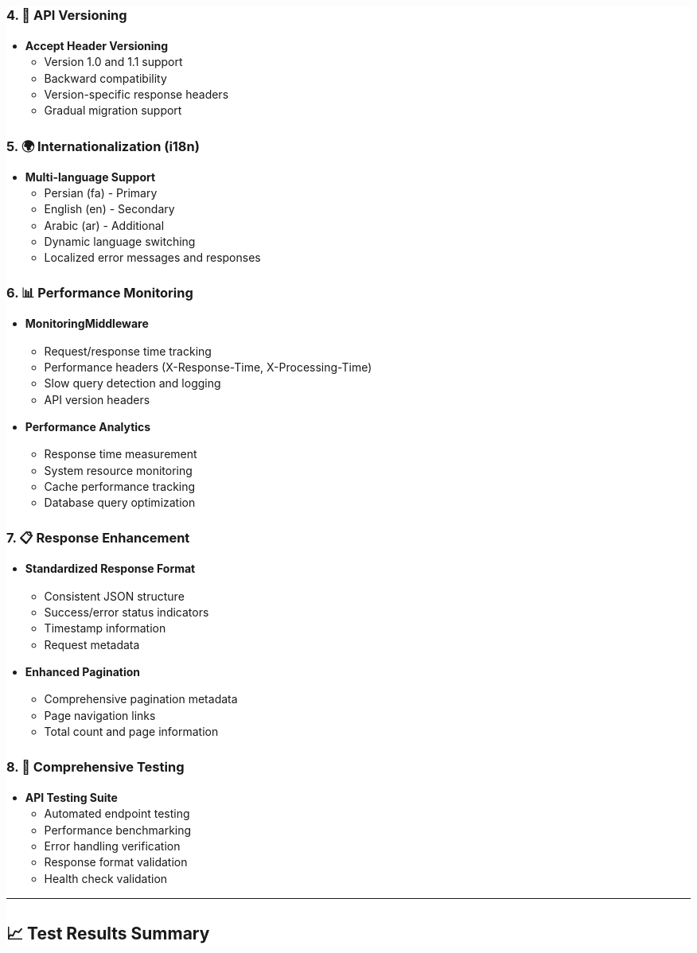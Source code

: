 ### 4. 🔢 **API Versioning**
- **Accept Header Versioning**
  - Version 1.0 and 1.1 support
  - Backward compatibility
  - Version-specific response headers
  - Gradual migration support

### 5. 🌍 **Internationalization (i18n)**
- **Multi-language Support**
  - Persian (fa) - Primary
  - English (en) - Secondary  
  - Arabic (ar) - Additional
  - Dynamic language switching
  - Localized error messages and responses

### 6. 📊 **Performance Monitoring**
- **MonitoringMiddleware**
  - Request/response time tracking
  - Performance headers (X-Response-Time, X-Processing-Time)
  - Slow query detection and logging
  - API version headers

- **Performance Analytics**
  - Response time measurement
  - System resource monitoring
  - Cache performance tracking
  - Database query optimization

### 7. 📋 **Response Enhancement**
- **Standardized Response Format**
  - Consistent JSON structure
  - Success/error status indicators
  - Timestamp information
  - Request metadata

- **Enhanced Pagination**
  - Comprehensive pagination metadata
  - Page navigation links
  - Total count and page information

### 8. 🧪 **Comprehensive Testing**
- **API Testing Suite**
  - Automated endpoint testing
  - Performance benchmarking
  - Error handling verification
  - Response format validation
  - Health check validation

---

## 📈 **Test Results Summary**
